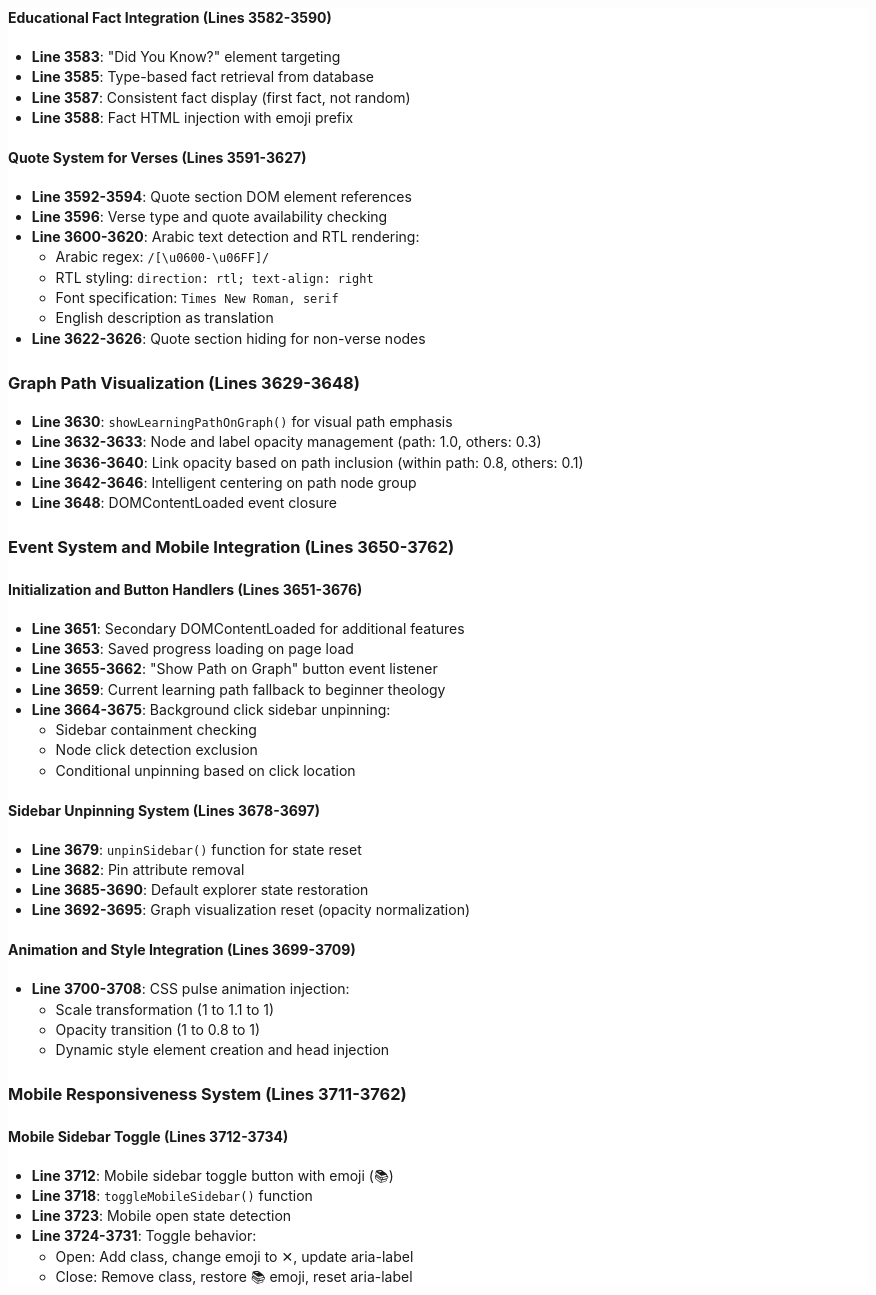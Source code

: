 #### Educational Fact Integration (Lines 3582-3590)
- **Line 3583**: "Did You Know?" element targeting
- **Line 3585**: Type-based fact retrieval from database
- **Line 3587**: Consistent fact display (first fact, not random)
- **Line 3588**: Fact HTML injection with emoji prefix

#### Quote System for Verses (Lines 3591-3627)
- **Line 3592-3594**: Quote section DOM element references
- **Line 3596**: Verse type and quote availability checking
- **Line 3600-3620**: Arabic text detection and RTL rendering:
  - Arabic regex: `/[\u0600-\u06FF]/`
  - RTL styling: `direction: rtl; text-align: right`
  - Font specification: `Times New Roman, serif`
  - English description as translation
- **Line 3622-3626**: Quote section hiding for non-verse nodes

### Graph Path Visualization (Lines 3629-3648)
- **Line 3630**: `showLearningPathOnGraph()` for visual path emphasis
- **Line 3632-3633**: Node and label opacity management (path: 1.0, others: 0.3)
- **Line 3636-3640**: Link opacity based on path inclusion (within path: 0.8, others: 0.1)
- **Line 3642-3646**: Intelligent centering on path node group
- **Line 3648**: DOMContentLoaded event closure

### Event System and Mobile Integration (Lines 3650-3762)

#### Initialization and Button Handlers (Lines 3651-3676)
- **Line 3651**: Secondary DOMContentLoaded for additional features
- **Line 3653**: Saved progress loading on page load
- **Line 3655-3662**: "Show Path on Graph" button event listener
- **Line 3659**: Current learning path fallback to beginner theology
- **Line 3664-3675**: Background click sidebar unpinning:
  - Sidebar containment checking
  - Node click detection exclusion
  - Conditional unpinning based on click location

#### Sidebar Unpinning System (Lines 3678-3697)
- **Line 3679**: `unpinSidebar()` function for state reset
- **Line 3682**: Pin attribute removal
- **Line 3685-3690**: Default explorer state restoration
- **Line 3692-3695**: Graph visualization reset (opacity normalization)

#### Animation and Style Integration (Lines 3699-3709)
- **Line 3700-3708**: CSS pulse animation injection:
  - Scale transformation (1 to 1.1 to 1)
  - Opacity transition (1 to 0.8 to 1)
  - Dynamic style element creation and head injection

### Mobile Responsiveness System (Lines 3711-3762)

#### Mobile Sidebar Toggle (Lines 3712-3734)
- **Line 3712**: Mobile sidebar toggle button with emoji (📚)
- **Line 3718**: `toggleMobileSidebar()` function
- **Line 3723**: Mobile open state detection
- **Line 3724-3731**: Toggle behavior:
  - Open: Add class, change emoji to ✕, update aria-label
  - Close: Remove class, restore 📚 emoji, reset aria-label
